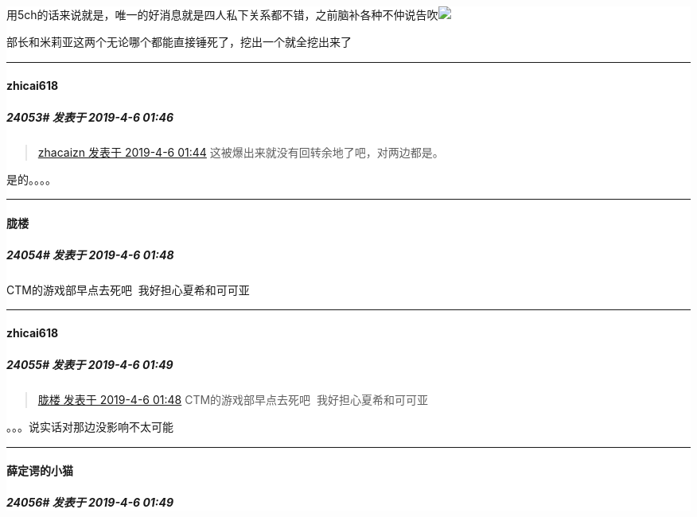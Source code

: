用5ch的话来说就是，唯一的好消息就是四人私下关系都不错，之前脑补各种不仲说告吹<img src="https://static.saraba1st.com/image/smiley/face2017/009.gif" referrerpolicy="no-referrer">

部长和米莉亚这两个无论哪个都能直接锤死了，挖出一个就全挖出来了







-----

####  zhicai618  
##### 24053#       发表于 2019-4-6 01:46



<blockquote><a href="httphttps://bbs.saraba1st.com/2b/forum.php?mod=redirect&amp;goto=findpost&amp;pid=43187287&amp;ptid=1801966" target="_blank">zhacaizn 发表于 2019-4-6 01:44</a>
这被爆出来就没有回转余地了吧，对两边都是。</blockquote>
是的。。。。







-----

####  胧楼  
##### 24054#       发表于 2019-4-6 01:48




CTM的游戏部早点去死吧  我好担心夏希和可可亚







-----

####  zhicai618  
##### 24055#       发表于 2019-4-6 01:49



<blockquote><a href="httphttps://bbs.saraba1st.com/2b/forum.php?mod=redirect&amp;goto=findpost&amp;pid=43187309&amp;ptid=1801966" target="_blank">胧楼 发表于 2019-4-6 01:48</a>
CTM的游戏部早点去死吧  我好担心夏希和可可亚</blockquote>
。。。说实话对那边没影响不太可能







-----

####  薛定谔的小猫  
##### 24056#       发表于 2019-4-6 01:49
